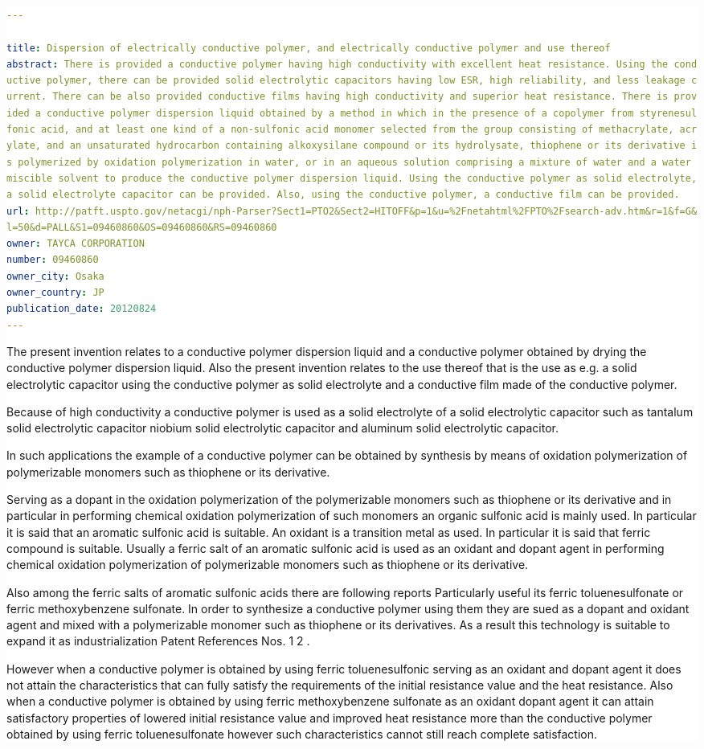 ```yaml
---

title: Dispersion of electrically conductive polymer, and electrically conductive polymer and use thereof
abstract: There is provided a conductive polymer having high conductivity with excellent heat resistance. Using the conductive polymer, there can be provided solid electrolytic capacitors having low ESR, high reliability, and less leakage current. There can be also provided conductive films having high conductivity and superior heat resistance. There is provided a conductive polymer dispersion liquid obtained by a method in which in the presence of a copolymer from styrenesulfonic acid, and at least one kind of a non-sulfonic acid monomer selected from the group consisting of methacrylate, acrylate, and an unsaturated hydrocarbon containing alkoxysilane compound or its hydrolysate, thiophene or its derivative is polymerized by oxidation polymerization in water, or in an aqueous solution comprising a mixture of water and a water miscible solvent to produce the conductive polymer dispersion liquid. Using the conductive polymer as solid electrolyte, a solid electrolyte capacitor can be provided. Also, using the conductive polymer, a conductive film can be provided.
url: http://patft.uspto.gov/netacgi/nph-Parser?Sect1=PTO2&Sect2=HITOFF&p=1&u=%2Fnetahtml%2FPTO%2Fsearch-adv.htm&r=1&f=G&l=50&d=PALL&S1=09460860&OS=09460860&RS=09460860
owner: TAYCA CORPORATION
number: 09460860
owner_city: Osaka
owner_country: JP
publication_date: 20120824
---
```

The present invention relates to a conductive polymer dispersion liquid and a conductive polymer obtained by drying the conductive polymer dispersion liquid. Also the present invention relates to the use thereof that is the use as e.g. a solid electrolytic capacitor using the conductive polymer as solid electrolyte and a conductive film made of the conductive polymer.

Because of high conductivity a conductive polymer is used as a solid electrolyte of a solid electrolytic capacitor such as tantalum solid electrolytic capacitor niobium solid electrolytic capacitor and aluminum solid electrolytic capacitor.

In such applications the example of a conductive polymer can be obtained by synthesis by means of oxidation polymerization of polymerizable monomers such as thiophene or its derivative.

Serving as a dopant in the oxidation polymerization of the polymerizable monomers such as thiophene or its derivative and in particular in performing chemical oxidation polymerization of such monomers an organic sulfonic acid is mainly used. In particular it is said that an aromatic sulfonic acid is suitable. An oxidant is a transition metal as used. In particular it is said that ferric compound is suitable. Usually a ferric salt of an aromatic sulfonic acid is used as an oxidant and dopant agent in performing chemical oxidation polymerization of polymerizable monomers such as thiophene or its derivative.

Also among the ferric salts of aromatic sulfonic acids there are following reports Particularly useful its ferric toluenesulfonate or ferric methoxybenzene sulfonate. In order to synthesize a conductive polymer using them they are sued as a dopant and oxidant agent and mixed with a polymerizable monomer such as thiophene or its derivatives. As a result this technology is suitable to expand it as industrialization Patent References Nos. 1 2 .

However when a conductive polymer is obtained by using ferric toluenesulfonic serving as an oxidant and dopant agent it does not attain the characteristics that can fully satisfy the requirements of the initial resistance value and the heat resistance. Also when a conductive polymer is obtained by using ferric methoxybenzene sulfonate as an oxidant dopant agent it can attain satisfactory properties of lowered initial resistance value and improved heat resistance more than the conductive polymer obtained by using ferric toluenesulfonate however such characteristics cannot still reach complete satisfaction.

